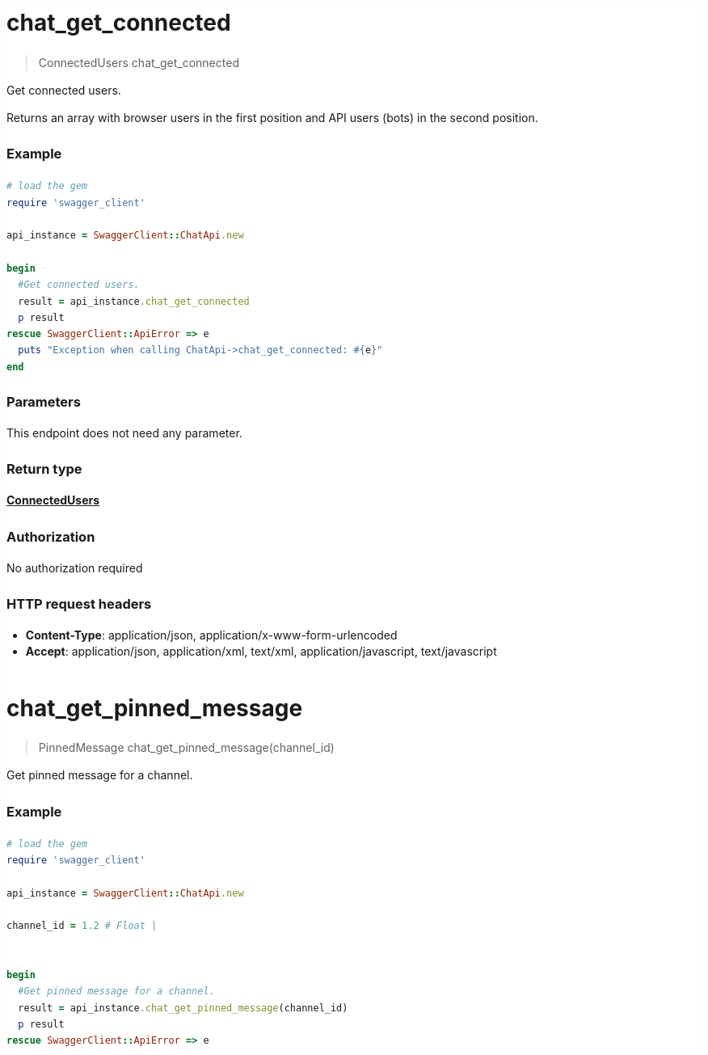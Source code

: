 

# **chat_get_connected**
> ConnectedUsers chat_get_connected

Get connected users.

Returns an array with browser users in the first position and API users (bots) in the second position.

### Example
```ruby
# load the gem
require 'swagger_client'

api_instance = SwaggerClient::ChatApi.new

begin
  #Get connected users.
  result = api_instance.chat_get_connected
  p result
rescue SwaggerClient::ApiError => e
  puts "Exception when calling ChatApi->chat_get_connected: #{e}"
end
```

### Parameters
This endpoint does not need any parameter.

### Return type

[**ConnectedUsers**](ConnectedUsers.md)

### Authorization

No authorization required

### HTTP request headers

 - **Content-Type**: application/json, application/x-www-form-urlencoded
 - **Accept**: application/json, application/xml, text/xml, application/javascript, text/javascript



# **chat_get_pinned_message**
> PinnedMessage chat_get_pinned_message(channel_id)

Get pinned message for a channel.

### Example
```ruby
# load the gem
require 'swagger_client'

api_instance = SwaggerClient::ChatApi.new

channel_id = 1.2 # Float | 


begin
  #Get pinned message for a channel.
  result = api_instance.chat_get_pinned_message(channel_id)
  p result
rescue SwaggerClient::ApiError => e
```